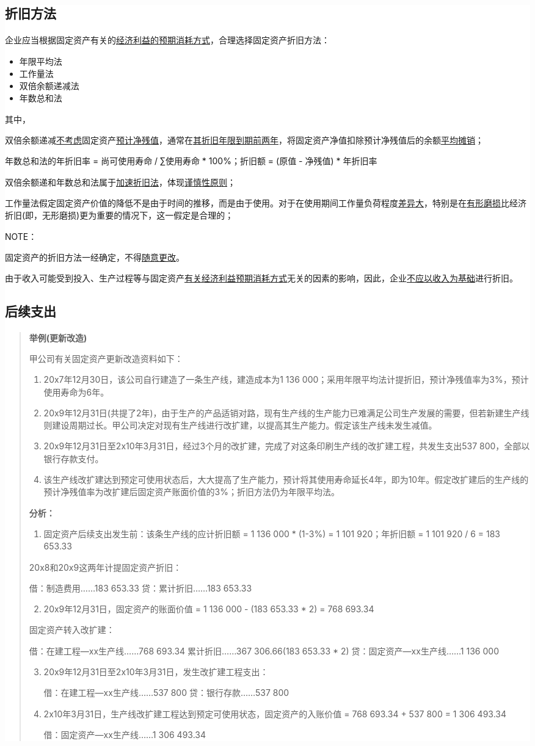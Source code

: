 
## 折旧方法

企业应当根据固定资产有关的<u>经济利益的预期消耗方式</u>，合理选择固定资产折旧方法：

- 年限平均法
- 工作量法
- 双倍余额递减法
- 年数总和法

其中，

双倍余额递减<u>不考虑</u>固定资产<u>预计净残值</u>，通常在<u>其折旧年限到期前两年</u>，将固定资产净值扣除预计净残值后的余额<u>平均摊销</u>；

年数总和法的年折旧率 = 尚可使用寿命 / ∑使用寿命 * 100%；折旧额 = (原值 - 净残值) * 年折旧率

双倍余额递和年数总和法属于<u>加速折旧法</u>，体现<u>谨慎性原则</u>；

工作量法假定固定资产价值的降低不是由于时间的推移，而是由于使用。对于在使用期间工作量负荷程度<u>差异大</u>，特别是在<u>有形磨损</u>比经济折旧(即，无形磨损)更为重要的情况下，这一假定是合理的；

NOTE： 

固定资产的折旧方法一经确定，不得<u>随意更改</u>。

由于收入可能受到投入、生产过程等与固定资产<u>有关经济利益预期消耗方式</u>无关的因素的影响，因此，企业<u>不应以</u><u>收入为基础</u>进行折旧。

## 后续支出

> **举例(更新改造)**
>
> 甲公司有关固定资产更新改造资料如下：
>
> 1) 20x7年12月30日，该公司自行建造了一条生产线，建造成本为1 136 000；采用年限平均法计提折旧，预计净残值率为3%，预计使用寿命为6年。
>
> 2) 20x9年12月31日(共提了2年)，由于生产的产品适销对路，现有生产线的生产能力已难满足公司生产发展的需要，但若新建生产线则建设周期过长。甲公司决定对现有生产线进行改扩建，以提高其生产能力。假定该生产线未发生减值。
>
> 3) 20x9年12月31日至2x10年3月31日，经过3个月的改扩建，完成了对这条印刷生产线的改扩建工程，共发生支出537 800，全部以银行存款支付。
>
> 4) 该生产线改扩建达到预定可使用状态后，大大提高了生产能力，预计将其使用寿命延长4年，即为10年。假定改扩建后的生产线的预计净残值率为改扩建后固定资产账面价值的3%；折旧方法仍为年限平均法。
>
> **分析：**
>
> 1. 固定资产后续支出发生前：该条生产线的应计折旧额 = 1 136 000 * (1-3%) = 1 101 920；年折旧额 = 1 101 920 / 6 = 183 653.33
>
>   20x8和20x9这两年计提固定资产折旧：
>
> 	借：制造费用……183 653.33
> 	贷：累计折旧……183 653.33
>
> 2. 20x9年12月31日，固定资产的账面价值 = 1 136 000 - (183 653.33 * 2) = 768 693.34 
> 
> 固定资产转入改扩建：
> 	
>  	借：在建工程—xx生产线……768 693.34
>  		累计折旧……367 306.66(183 653.33 * 2)
>  	贷：固定资产—xx生产线……1 136 000
>
> 3) 20x9年12月31日至2x10年3月31日，发生改扩建工程支出：
>
> 		借：在建工程—xx生产线……537 800
> 		贷：银行存款……537 800
>
> 4) 2x10年3月31日，生产线改扩建工程达到预定可使用状态，固定资产的入账价值 = 768 693.34 + 537 800 = 1 306 493.34
>
> 		借：固定资产—xx生产线……1 306 493.34